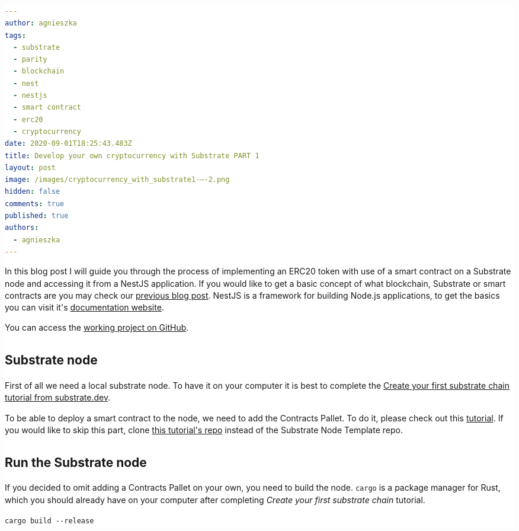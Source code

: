 ```yaml
---
author: agnieszka
tags:
  - substrate
  - parity
  - blockchain
  - nest
  - nestjs
  - smart contract
  - erc20
  - cryptocurrency
date: 2020-09-01T18:25:43.483Z
title: Develop your own cryptocurrency with Substrate PART 1
layout: post
image: /images/cryptocurrency_with_substrate1-–-2.png
hidden: false
comments: true
published: true
authors:
  - agnieszka
---
```

In this blog post I will guide you through the process of implementing an ERC20 token with use of a smart contract on a Substrate node and accessing it from a NestJS application. If you would like to get a basic concept of what blockchain, Substrate or smart contracts are you may check our [previous blog post](/blog/why-would-you-use-substrate/). NestJS is a framework for building Node.js applications, to get the basics you can visit it's [documentation website](https://docs.nestjs.com/).

You can access the [working project on GitHub](https://github.com/bright/substrate-erc20-nestjs/tree/part1).

## Substrate node

First of all we need a local substrate node. To have it on your computer it is best to complete the [Create your first substrate chain tutorial from substrate.dev](https://substrate.dev/docs/en/tutorials/create-your-first-substrate-chain/).

To be able to deploy a smart contract to the node, we need to add the Contracts Pallet. To do it, please check out this [tutorial](https://docs.substrate.io/tutorials/v3/ink-workshop/pt1/#install-the-substrate-contracts-node). If you would like to skip this part, clone [this tutorial's repo](https://github.com/bright/substrate-erc20-nestjs/tree/part1) instead of the Substrate Node Template repo.

## Run the Substrate node

If you decided to omit adding a Contracts Pallet on your own, you need to build the node. `cargo` is a package manager for Rust, which you should already have on your computer after completing *Create your first substrate chain* tutorial.

```shell
cargo build --release
```
